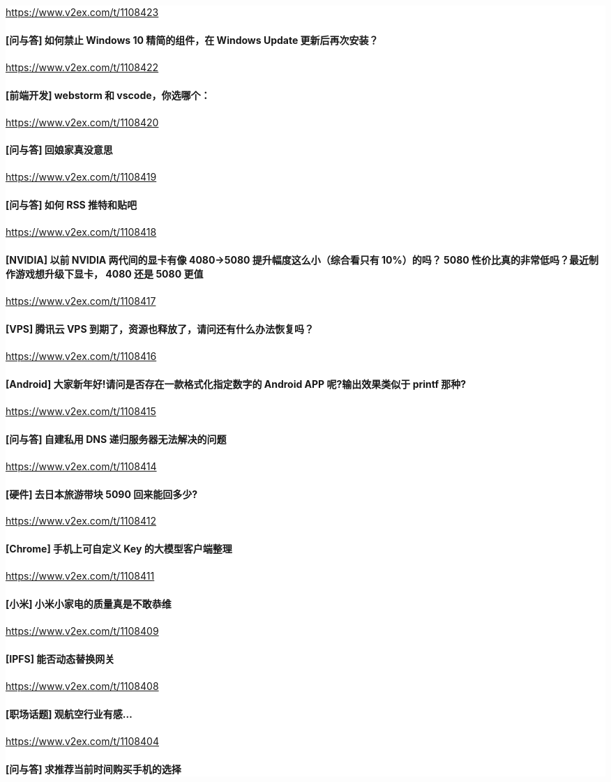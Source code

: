 <span style="color: blue!80!green"><https://www.v2ex.com/t/1108423></span>

#### \[问与答\] 如何禁止 Windows 10 精简的组件，在 Windows Update 更新后再次安装？

<span style="color: blue!80!green"><https://www.v2ex.com/t/1108422></span>

#### \[前端开发\] webstorm 和 vscode，你选哪个：

<span style="color: blue!80!green"><https://www.v2ex.com/t/1108420></span>

#### \[问与答\] 回娘家真没意思

<span style="color: blue!80!green"><https://www.v2ex.com/t/1108419></span>

#### \[问与答\] 如何 RSS 推特和贴吧

<span style="color: blue!80!green"><https://www.v2ex.com/t/1108418></span>

#### \[NVIDIA\] 以前 NVIDIA 两代间的显卡有像 4080-\>5080 提升幅度这么小（综合看只有 10%）的吗？ 5080 性价比真的非常低吗？最近制作游戏想升级下显卡， 4080 还是 5080 更值

<span style="color: blue!80!green"><https://www.v2ex.com/t/1108417></span>

#### \[VPS\] 腾讯云 VPS 到期了，资源也释放了，请问还有什么办法恢复吗？

<span style="color: blue!80!green"><https://www.v2ex.com/t/1108416></span>

#### \[Android\] 大家新年好!请问是否存在一款格式化指定数字的 Android APP 呢?输出效果类似于 printf 那种?

<span style="color: blue!80!green"><https://www.v2ex.com/t/1108415></span>

#### \[问与答\] 自建私用 DNS 递归服务器无法解决的问题

<span style="color: blue!80!green"><https://www.v2ex.com/t/1108414></span>

#### \[硬件\] 去日本旅游带块 5090 回来能回多少?

<span style="color: blue!80!green"><https://www.v2ex.com/t/1108412></span>

#### \[Chrome\] 手机上可自定义 Key 的大模型客户端整理

<span style="color: blue!80!green"><https://www.v2ex.com/t/1108411></span>

#### \[小米\] 小米小家电的质量真是不敢恭维

<span style="color: blue!80!green"><https://www.v2ex.com/t/1108409></span>

#### \[IPFS\] 能否动态替换网关

<span style="color: blue!80!green"><https://www.v2ex.com/t/1108408></span>

#### \[职场话题\] 观航空行业有感…

<span style="color: blue!80!green"><https://www.v2ex.com/t/1108404></span>

#### \[问与答\] 求推荐当前时间购买手机的选择
